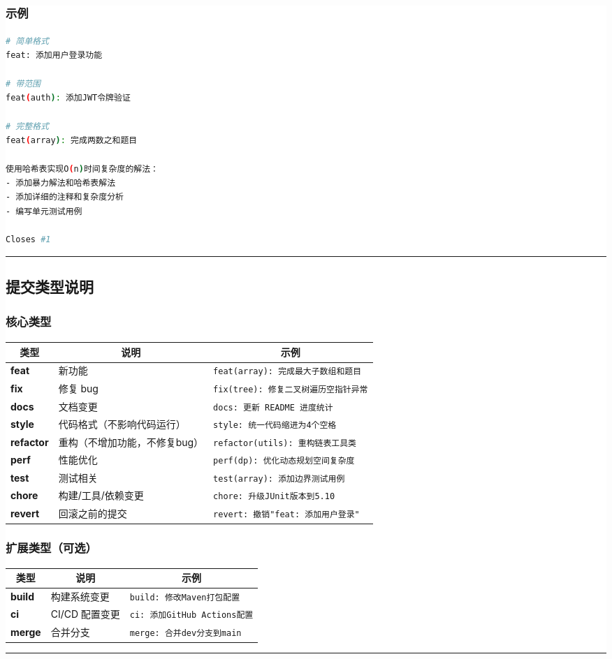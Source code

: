 ### 示例

```bash
# 简单格式
feat: 添加用户登录功能

# 带范围
feat(auth): 添加JWT令牌验证

# 完整格式
feat(array): 完成两数之和题目

使用哈希表实现O(n)时间复杂度的解法：
- 添加暴力解法和哈希表解法
- 添加详细的注释和复杂度分析
- 编写单元测试用例

Closes #1
```

---

## 提交类型说明

### 核心类型

| 类型 | 说明 | 示例 |
|------|------|------|
| **feat** | 新功能 | `feat(array): 完成最大子数组和题目` |
| **fix** | 修复 bug | `fix(tree): 修复二叉树遍历空指针异常` |
| **docs** | 文档变更 | `docs: 更新 README 进度统计` |
| **style** | 代码格式（不影响代码运行） | `style: 统一代码缩进为4个空格` |
| **refactor** | 重构（不增加功能，不修复bug） | `refactor(utils): 重构链表工具类` |
| **perf** | 性能优化 | `perf(dp): 优化动态规划空间复杂度` |
| **test** | 测试相关 | `test(array): 添加边界测试用例` |
| **chore** | 构建/工具/依赖变更 | `chore: 升级JUnit版本到5.10` |
| **revert** | 回滚之前的提交 | `revert: 撤销"feat: 添加用户登录"` |

### 扩展类型（可选）

| 类型 | 说明 | 示例 |
|------|------|------|
| **build** | 构建系统变更 | `build: 修改Maven打包配置` |
| **ci** | CI/CD 配置变更 | `ci: 添加GitHub Actions配置` |
| **merge** | 合并分支 | `merge: 合并dev分支到main` |

---